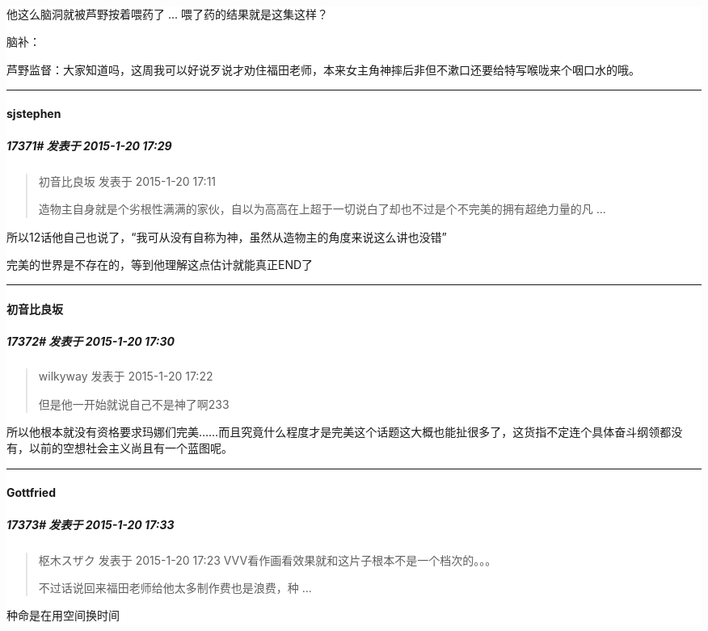 
他这么脑洞就被芦野按着喂药了 ...</blockquote>
喂了药的结果就是这集这样？


脑补：

芦野监督：大家知道吗，这周我可以好说歹说才劝住福田老师，本来女主角神摔后非但不漱口还要给特写喉咙来个咽口水的哦。







-----

####  sjstephen  
##### 17371#       发表于 2015-1-20 17:29



<blockquote>初音比良坂 发表于 2015-1-20 17:11

造物主自身就是个劣根性满满的家伙，自以为高高在上超于一切说白了却也不过是个不完美的拥有超绝力量的凡 ...</blockquote>
所以12话他自己也说了，“我可从没有自称为神，虽然从造物主的角度来说这么讲也没错”


完美的世界是不存在的，等到他理解这点估计就能真正END了







-----

####  初音比良坂  
##### 17372#       发表于 2015-1-20 17:30



<blockquote>wilkyway 发表于 2015-1-20 17:22

但是他一开始就说自己不是神了啊233</blockquote>
所以他根本就没有资格要求玛娜们完美……而且究竟什么程度才是完美这个话题这大概也能扯很多了，这货指不定连个具体奋斗纲领都没有，以前的空想社会主义尚且有一个蓝图呢。







-----

####  Gottfried  
##### 17373#       发表于 2015-1-20 17:33



<blockquote>枢木スザク 发表于 2015-1-20 17:23
VVV看作画看效果就和这片子根本不是一个档次的。。。


不过话说回来福田老师给他太多制作费也是浪费，种 ...</blockquote>
种命是在用空间换时间
